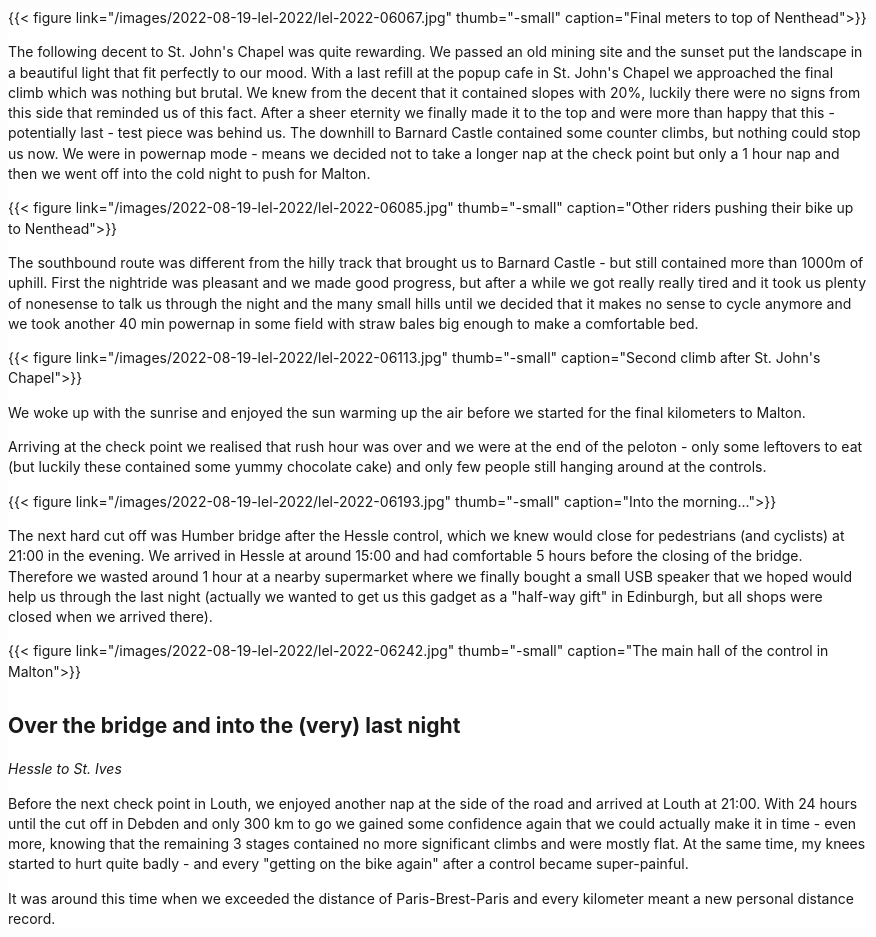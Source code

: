 {{< figure link="/images/2022-08-19-lel-2022/lel-2022-06067.jpg" thumb="-small" caption="Final meters to top of Nenthead">}}

The following decent to St. John's Chapel was quite rewarding. We passed an old mining site and the sunset put the landscape in a beautiful light that fit perfectly to our mood. With a last refill at the popup cafe in St. John's Chapel we approached the final climb which was nothing but brutal. We knew from the decent that it contained slopes with 20%, luckily there were no signs from this side that reminded us of this fact. After a sheer eternity we finally made it to the top and were more than happy that this - potentially last - test piece was behind us. The downhill to Barnard Castle contained some counter climbs, but nothing could stop us now. We were in powernap mode - means we decided not to take a longer nap at the check point but only a 1 hour nap and then we went off into the cold night to push for Malton.

{{< figure link="/images/2022-08-19-lel-2022/lel-2022-06085.jpg" thumb="-small" caption="Other riders pushing their bike up to Nenthead">}}

The southbound route was different from the hilly track that brought us to Barnard Castle - but still contained more than 1000m of uphill. First the nightride was pleasant and we made good progress, but after a while we got really really tired and it took us plenty of nonesense to talk us through the night and the many small hills until we decided that it makes no sense to cycle anymore and we took another 40 min powernap in some field with straw bales big enough to make a comfortable bed.

{{< figure link="/images/2022-08-19-lel-2022/lel-2022-06113.jpg" thumb="-small" caption="Second climb after St. John's Chapel">}}

We woke up with the sunrise and enjoyed the sun warming up the air before we started for the final kilometers to Malton.

Arriving at the check point we realised that rush hour was over and we were at the end of the peloton - only some leftovers to eat (but luckily these contained some yummy chocolate cake) and only few people still hanging around at the controls.

{{< figure link="/images/2022-08-19-lel-2022/lel-2022-06193.jpg" thumb="-small" caption="Into the morning...">}}

The next hard cut off was Humber bridge after the Hessle control, which we knew would close for pedestrians (and cyclists) at 21:00 in the evening. We arrived in Hessle at around 15:00 and had comfortable 5 hours before the closing of the bridge. Therefore we wasted around 1 hour at a nearby supermarket where we finally bought a small USB speaker that we hoped would help us through the last night (actually we wanted to get us this gadget as a "half-way gift" in Edinburgh, but all shops were closed when we arrived there).

{{< figure link="/images/2022-08-19-lel-2022/lel-2022-06242.jpg" thumb="-small" caption="The main hall of the control in Malton">}}

## Over the bridge and into the (very) last night

*Hessle to St. Ives*

Before the next check point in Louth, we enjoyed another nap at the side of the road and arrived at Louth at 21:00. With 24 hours until the cut off in Debden and only 300 km to go we gained some confidence again that we could actually make it in time - even more, knowing that the remaining 3 stages contained no more significant climbs and were mostly flat. At the same time, my knees started to hurt quite badly - and every "getting on the bike again" after a control became super-painful.

It was around this time when we exceeded the distance of Paris-Brest-Paris and every kilometer meant a new personal distance record.
